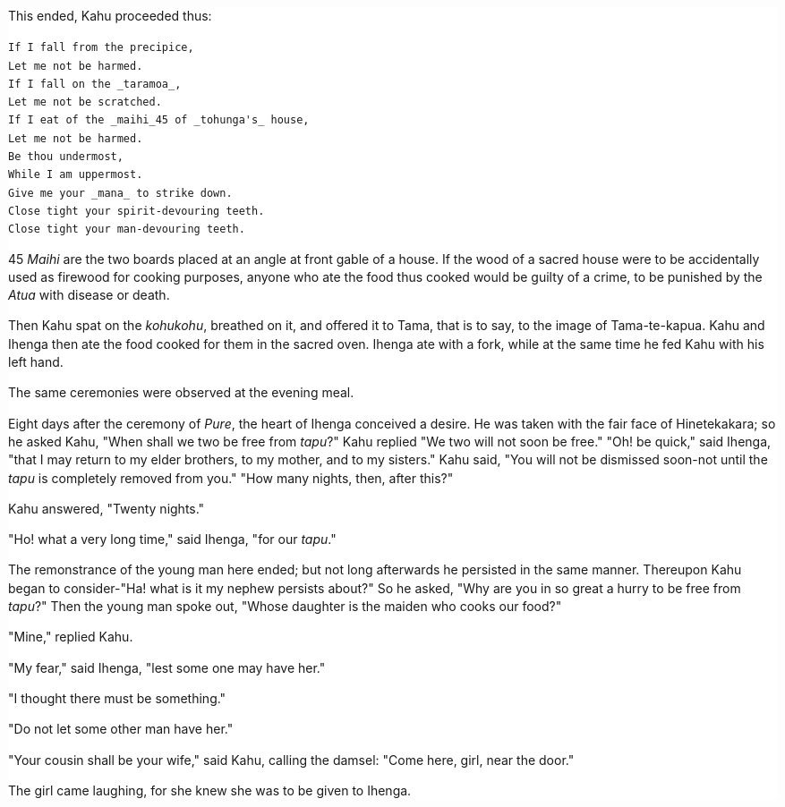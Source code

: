 This ended, Kahu proceeded thus:

    If I fall from the precipice,
    Let me not be harmed.
    If I fall on the _taramoa_,
    Let me not be scratched.
    If I eat of the _maihi_45 of _tohunga's_ house,
    Let me not be harmed.
    Be thou undermost,
    While I am uppermost.
    Give me your _mana_ to strike down.
    Close tight your spirit-devouring teeth.
    Close tight your man-devouring teeth.

   45 _Maihi_ are the two boards placed at an angle at front gable of a
      house. If the wood of a sacred house were to be accidentally used
      as firewood for cooking purposes, anyone who ate the food thus
      cooked would be guilty of a crime, to be punished by the _Atua_
      with disease or death.

Then Kahu spat on the _kohukohu_, breathed on it, and offered it to
Tama, that is to say, to the image of Tama-te-kapua. Kahu and Ihenga
then ate the food cooked for them in the sacred oven. Ihenga ate with a
fork, while at the same time he fed Kahu with his left hand.

The same ceremonies were observed at the evening meal.

Eight days after the ceremony of _Pure_, the heart of Ihenga conceived a
desire. He was taken with the fair face of Hinetekakara; so he asked
Kahu, "When shall we two be free from _tapu_?" Kahu replied "We two will
not soon be free." "Oh! be quick," said Ihenga, "that I may return to my
elder brothers, to my mother, and to my sisters." Kahu said, "You will
not be dismissed soon-not until the _tapu_ is completely removed from
you." "How many nights, then, after this?"

Kahu answered, "Twenty nights."

"Ho! what a very long time," said Ihenga, "for our _tapu_."

The remonstrance of the young man here ended; but not long afterwards he
persisted in the same manner. Thereupon Kahu began to consider-"Ha! what
is it my nephew persists about?" So he asked, "Why are you in so great a
hurry to be free from _tapu_?" Then the young man spoke out, "Whose
daughter is the maiden who cooks our food?"

"Mine," replied Kahu.

"My fear," said Ihenga, "lest some one may have her."

"I thought there must be something."

"Do not let some other man have her."

"Your cousin shall be your wife," said Kahu, calling the damsel: "Come
here, girl, near the door."

The girl came laughing, for she knew she was to be given to Ihenga.
